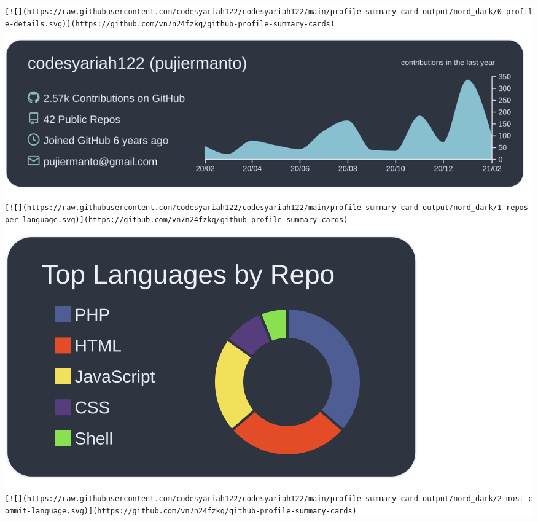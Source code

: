
```
[![](https://raw.githubusercontent.com/codesyariah122/codesyariah122/main/profile-summary-card-output/nord_dark/0-profile-details.svg)](https://github.com/vn7n24fzkq/github-profile-summary-cards)
```
![](https://raw.githubusercontent.com/codesyariah122/codesyariah122/main/profile-summary-card-output/nord_dark/0-profile-details.svg)


```
[![](https://raw.githubusercontent.com/codesyariah122/codesyariah122/main/profile-summary-card-output/nord_dark/1-repos-per-language.svg)](https://github.com/vn7n24fzkq/github-profile-summary-cards)
```
![](https://raw.githubusercontent.com/codesyariah122/codesyariah122/main/profile-summary-card-output/nord_dark/1-repos-per-language.svg)


```
[![](https://raw.githubusercontent.com/codesyariah122/codesyariah122/main/profile-summary-card-output/nord_dark/2-most-commit-language.svg)](https://github.com/vn7n24fzkq/github-profile-summary-cards)
```